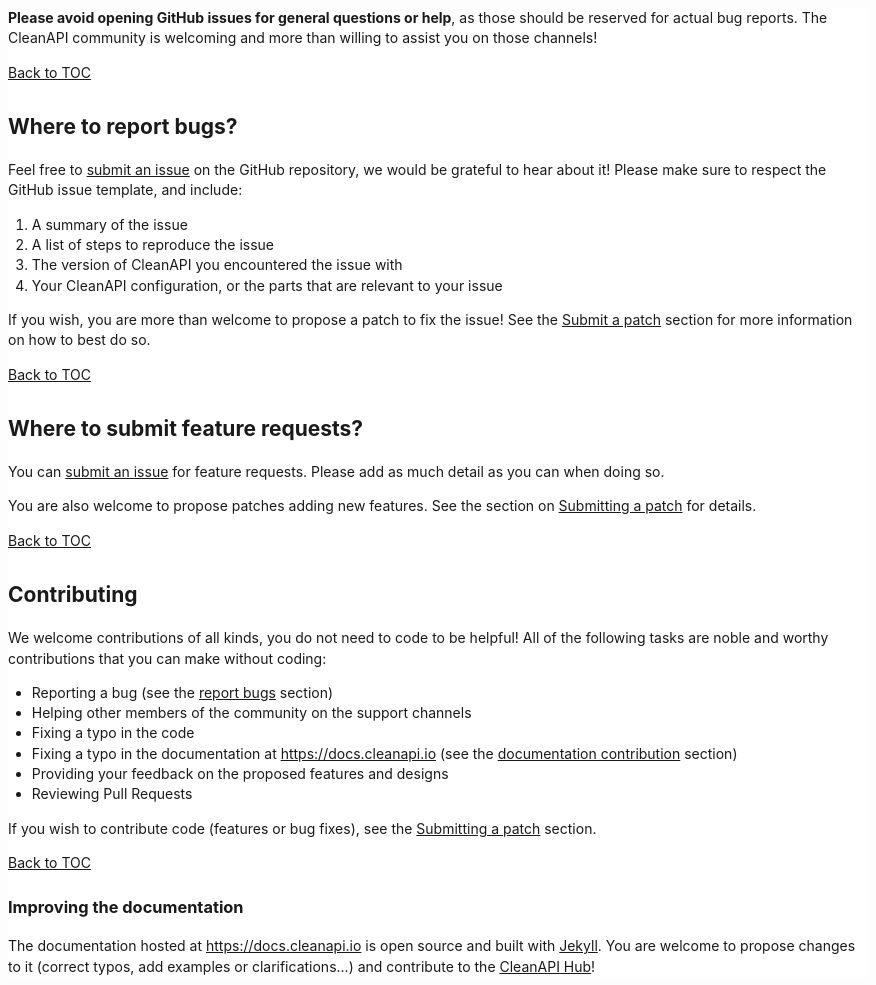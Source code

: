 **Please avoid opening GitHub issues for general questions or help**, as those
should be reserved for actual bug reports. The CleanAPI community is welcoming and
more than willing to assist you on those channels!

[Back to TOC](#table-of-contents)

## Where to report bugs?

Feel free to [submit an issue](https://github.com/fkacar/cleanapi/issues/new/choose) on
the GitHub repository, we would be grateful to hear about it! Please make sure
to respect the GitHub issue template, and include:

1. A summary of the issue
2. A list of steps to reproduce the issue
3. The version of CleanAPI you encountered the issue with
4. Your CleanAPI configuration, or the parts that are relevant to your issue

If you wish, you are more than welcome to propose a patch to fix the issue!
See the [Submit a patch](#submitting-a-patch) section for more information
on how to best do so.

[Back to TOC](#table-of-contents)

## Where to submit feature requests?

You can [submit an issue](https://github.com/fkacar/cleanapi/issues/new/choose) for feature
requests. Please add as much detail as you can when doing so.

You are also welcome to propose patches adding new features. See the section
on [Submitting a patch](#submitting-a-patch) for details.

[Back to TOC](#table-of-contents)

## Contributing

We welcome contributions of all kinds, you do not need to code to be helpful!
All of the following tasks are noble and worthy contributions that you can
make without coding:

- Reporting a bug (see the [report bugs](#where-to-report-bugs) section)
- Helping other members of the community on the support channels
- Fixing a typo in the code
- Fixing a typo in the documentation at https://docs.cleanapi.io (see
  the [documentation contribution](#improving-the-documentation) section)
- Providing your feedback on the proposed features and designs
- Reviewing Pull Requests

If you wish to contribute code (features or bug fixes), see the [Submitting a
patch](#submitting-a-patch) section.

[Back to TOC](#table-of-contents)

### Improving the documentation

The documentation hosted at https://docs.cleanapi.io is open source and built
with [Jekyll](https://jekyllrb.com/). You are welcome to propose changes to it
(correct typos, add examples or clarifications...) and contribute to the
[CleanAPI Hub](https://docs.cleanapi.io/hub/)!
